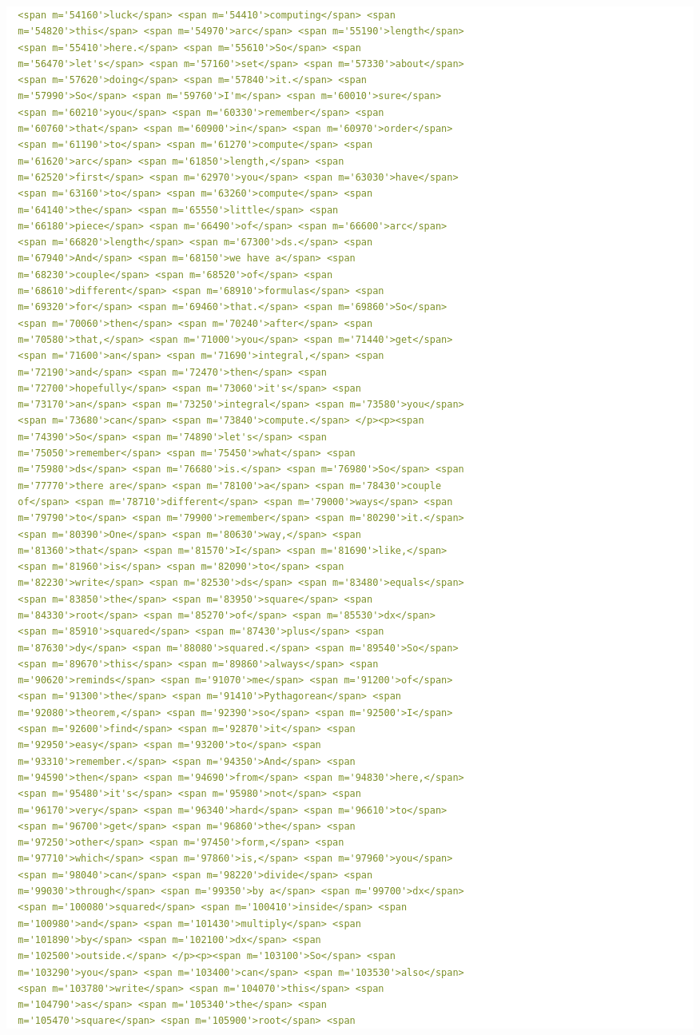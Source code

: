 ```yaml
  <span m='54160'>luck</span> <span m='54410'>computing</span> <span
  m='54820'>this</span> <span m='54970'>arc</span> <span m='55190'>length</span>
  <span m='55410'>here.</span> <span m='55610'>So</span> <span
  m='56470'>let's</span> <span m='57160'>set</span> <span m='57330'>about</span>
  <span m='57620'>doing</span> <span m='57840'>it.</span> <span
  m='57990'>So</span> <span m='59760'>I'm</span> <span m='60010'>sure</span>
  <span m='60210'>you</span> <span m='60330'>remember</span> <span
  m='60760'>that</span> <span m='60900'>in</span> <span m='60970'>order</span>
  <span m='61190'>to</span> <span m='61270'>compute</span> <span
  m='61620'>arc</span> <span m='61850'>length,</span> <span
  m='62520'>first</span> <span m='62970'>you</span> <span m='63030'>have</span>
  <span m='63160'>to</span> <span m='63260'>compute</span> <span
  m='64140'>the</span> <span m='65550'>little</span> <span
  m='66180'>piece</span> <span m='66490'>of</span> <span m='66600'>arc</span>
  <span m='66820'>length</span> <span m='67300'>ds.</span> <span
  m='67940'>And</span> <span m='68150'>we have a</span> <span
  m='68230'>couple</span> <span m='68520'>of</span> <span
  m='68610'>different</span> <span m='68910'>formulas</span> <span
  m='69320'>for</span> <span m='69460'>that.</span> <span m='69860'>So</span>
  <span m='70060'>then</span> <span m='70240'>after</span> <span
  m='70580'>that,</span> <span m='71000'>you</span> <span m='71440'>get</span>
  <span m='71600'>an</span> <span m='71690'>integral,</span> <span
  m='72190'>and</span> <span m='72470'>then</span> <span
  m='72700'>hopefully</span> <span m='73060'>it's</span> <span
  m='73170'>an</span> <span m='73250'>integral</span> <span m='73580'>you</span>
  <span m='73680'>can</span> <span m='73840'>compute.</span> </p><p><span
  m='74390'>So</span> <span m='74890'>let's</span> <span
  m='75050'>remember</span> <span m='75450'>what</span> <span
  m='75980'>ds</span> <span m='76680'>is.</span> <span m='76980'>So</span> <span
  m='77770'>there are</span> <span m='78100'>a</span> <span m='78430'>couple
  of</span> <span m='78710'>different</span> <span m='79000'>ways</span> <span
  m='79790'>to</span> <span m='79900'>remember</span> <span m='80290'>it.</span>
  <span m='80390'>One</span> <span m='80630'>way,</span> <span
  m='81360'>that</span> <span m='81570'>I</span> <span m='81690'>like,</span>
  <span m='81960'>is</span> <span m='82090'>to</span> <span
  m='82230'>write</span> <span m='82530'>ds</span> <span m='83480'>equals</span>
  <span m='83850'>the</span> <span m='83950'>square</span> <span
  m='84330'>root</span> <span m='85270'>of</span> <span m='85530'>dx</span>
  <span m='85910'>squared</span> <span m='87430'>plus</span> <span
  m='87630'>dy</span> <span m='88080'>squared.</span> <span m='89540'>So</span>
  <span m='89670'>this</span> <span m='89860'>always</span> <span
  m='90620'>reminds</span> <span m='91070'>me</span> <span m='91200'>of</span>
  <span m='91300'>the</span> <span m='91410'>Pythagorean</span> <span
  m='92080'>theorem,</span> <span m='92390'>so</span> <span m='92500'>I</span>
  <span m='92600'>find</span> <span m='92870'>it</span> <span
  m='92950'>easy</span> <span m='93200'>to</span> <span
  m='93310'>remember.</span> <span m='94350'>And</span> <span
  m='94590'>then</span> <span m='94690'>from</span> <span m='94830'>here,</span>
  <span m='95480'>it's</span> <span m='95980'>not</span> <span
  m='96170'>very</span> <span m='96340'>hard</span> <span m='96610'>to</span>
  <span m='96700'>get</span> <span m='96860'>the</span> <span
  m='97250'>other</span> <span m='97450'>form,</span> <span
  m='97710'>which</span> <span m='97860'>is,</span> <span m='97960'>you</span>
  <span m='98040'>can</span> <span m='98220'>divide</span> <span
  m='99030'>through</span> <span m='99350'>by a</span> <span m='99700'>dx</span>
  <span m='100080'>squared</span> <span m='100410'>inside</span> <span
  m='100980'>and</span> <span m='101430'>multiply</span> <span
  m='101890'>by</span> <span m='102100'>dx</span> <span
  m='102500'>outside.</span> </p><p><span m='103100'>So</span> <span
  m='103290'>you</span> <span m='103400'>can</span> <span m='103530'>also</span>
  <span m='103780'>write</span> <span m='104070'>this</span> <span
  m='104790'>as</span> <span m='105340'>the</span> <span
  m='105470'>square</span> <span m='105900'>root</span> <span
```